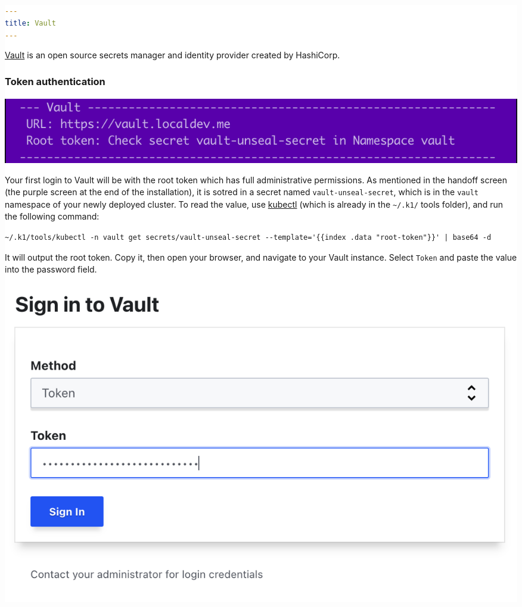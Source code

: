 ```yaml
---
title: Vault
---
```


[Vault](https://www.vaultproject.io) is an open source secrets manager and identity provider created by HashiCorp.

### Token authentication

![Vault section of the handoff screen](../img/vault/handoff-screen.png)

Your first login to Vault will be with the root token which has full administrative permissions. As mentioned in the handoff screen (the purple screen at the end of the installation), it is sotred in a secret named `vault-unseal-secret`, which is in the `vault` namespace of your newly deployed cluster. To read the value, use [kubectl](https://kubernetes.io/docs/tasks/tools/#kubectl) (which is already in the `~/.k1/` tools folder), and run the following command:

```shell
~/.k1/tools/kubectl -n vault get secrets/vault-unseal-secret --template='{{index .data "root-token"}}' | base64 -d
```

It will output the root token. Copy it, then open your browser, and navigate to your Vault instance. Select `Token` and paste the value into the password field.

![HashiCorp Vault Token Login](../img/kubefirst/vault/token-login.png)
